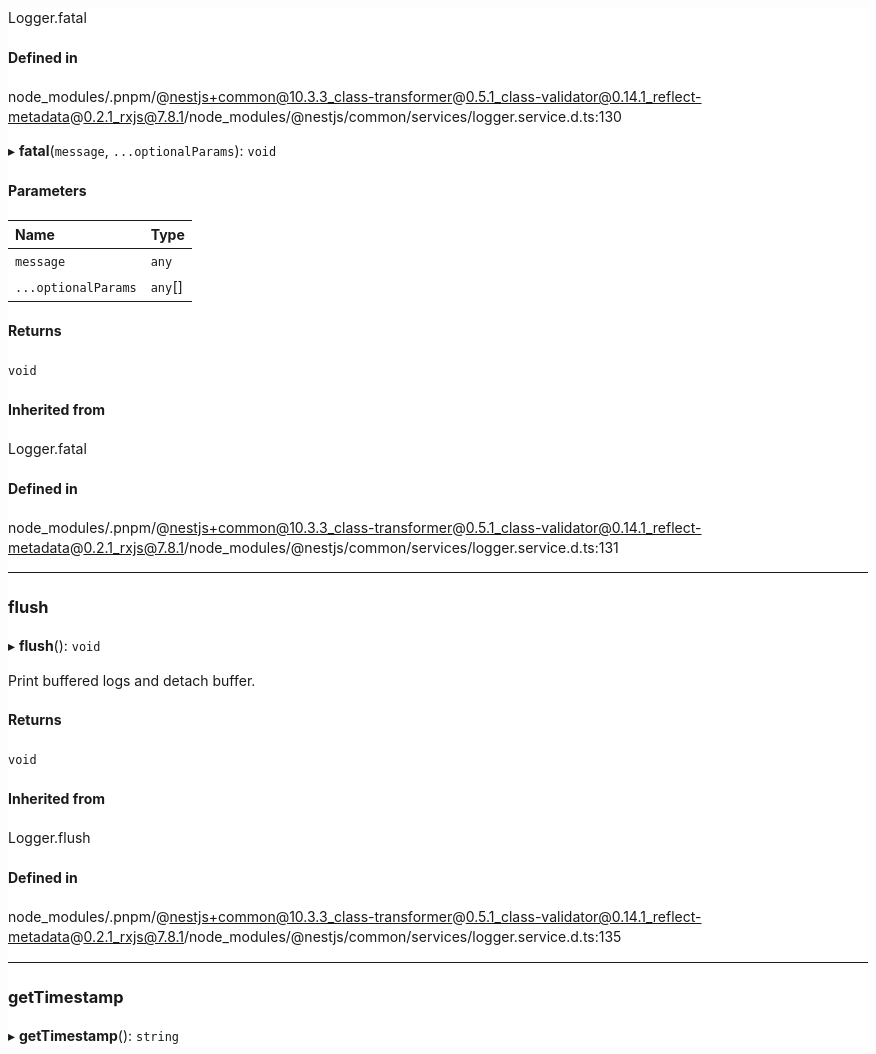 Logger.fatal

#### Defined in

node_modules/.pnpm/@nestjs+common@10.3.3_class-transformer@0.5.1_class-validator@0.14.1_reflect-metadata@0.2.1_rxjs@7.8.1/node_modules/@nestjs/common/services/logger.service.d.ts:130

▸ **fatal**(`message`, `...optionalParams`): `void`

#### Parameters

| Name                | Type    |
| :------------------ | :------ |
| `message`           | `any`   |
| `...optionalParams` | `any`[] |

#### Returns

`void`

#### Inherited from

Logger.fatal

#### Defined in

node_modules/.pnpm/@nestjs+common@10.3.3_class-transformer@0.5.1_class-validator@0.14.1_reflect-metadata@0.2.1_rxjs@7.8.1/node_modules/@nestjs/common/services/logger.service.d.ts:131

---

### flush

▸ **flush**(): `void`

Print buffered logs and detach buffer.

#### Returns

`void`

#### Inherited from

Logger.flush

#### Defined in

node_modules/.pnpm/@nestjs+common@10.3.3_class-transformer@0.5.1_class-validator@0.14.1_reflect-metadata@0.2.1_rxjs@7.8.1/node_modules/@nestjs/common/services/logger.service.d.ts:135

---

### getTimestamp

▸ **getTimestamp**(): `string`

